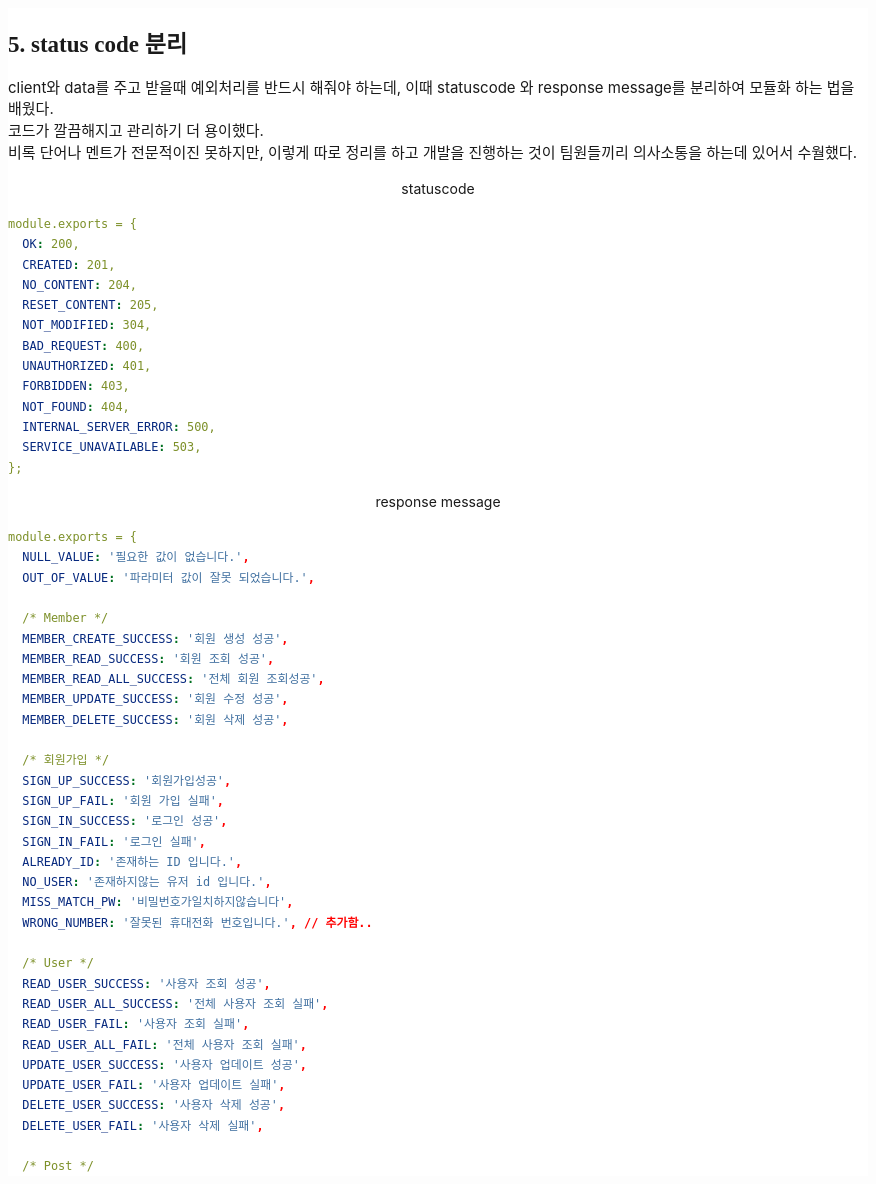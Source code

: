 ```javascript
```

<br>
<div style = "font-size: 23px; line-heignt:2em; font-family: fantasy;">
<strong>5. status code 분리</strong><br>
</div>

<p style = "font-size: 15px; text-align: left; line-heignt:3em;">
client와 data를 주고 받을때 예외처리를 반드시 해줘야 하는데, 이때 statuscode 와 response message를 분리하여 모듈화 하는 법을 배웠다.<br>
코드가 깔끔해지고 관리하기 더 용이했다. <br>
비록 단어나 멘트가 전문적이진 못하지만, 이렇게 따로 정리를 하고 개발을 진행하는 것이 팀원들끼리 의사소통을 하는데 있어서 수월했다. 
</p>

<p style = "font-size: 15px"><center>statuscode</center></p>

```yaml
module.exports = {
  OK: 200,
  CREATED: 201,
  NO_CONTENT: 204,
  RESET_CONTENT: 205,
  NOT_MODIFIED: 304,
  BAD_REQUEST: 400,
  UNAUTHORIZED: 401,
  FORBIDDEN: 403,
  NOT_FOUND: 404,
  INTERNAL_SERVER_ERROR: 500,
  SERVICE_UNAVAILABLE: 503,
};
```

<p style = "font-size: 15px"><center>response message</center></p>

```yaml
module.exports = {
  NULL_VALUE: '필요한 값이 없습니다.',
  OUT_OF_VALUE: '파라미터 값이 잘못 되었습니다.',

  /* Member */
  MEMBER_CREATE_SUCCESS: '회원 생성 성공',
  MEMBER_READ_SUCCESS: '회원 조회 성공',
  MEMBER_READ_ALL_SUCCESS: '전체 회원 조회성공',
  MEMBER_UPDATE_SUCCESS: '회원 수정 성공',
  MEMBER_DELETE_SUCCESS: '회원 삭제 성공',

  /* 회원가입 */
  SIGN_UP_SUCCESS: '회원가입성공',
  SIGN_UP_FAIL: '회원 가입 실패',
  SIGN_IN_SUCCESS: '로그인 성공',
  SIGN_IN_FAIL: '로그인 실패',
  ALREADY_ID: '존재하는 ID 입니다.',
  NO_USER: '존재하지않는 유저 id 입니다.',
  MISS_MATCH_PW: '비밀번호가일치하지않습니다',
  WRONG_NUMBER: '잘못된 휴대전화 번호입니다.', // 추가함..

  /* User */
  READ_USER_SUCCESS: '사용자 조회 성공',
  READ_USER_ALL_SUCCESS: '전체 사용자 조회 실패',
  READ_USER_FAIL: '사용자 조회 실패',
  READ_USER_ALL_FAIL: '전체 사용자 조회 실패',
  UPDATE_USER_SUCCESS: '사용자 업데이트 성공',
  UPDATE_USER_FAIL: '사용자 업데이트 실패',
  DELETE_USER_SUCCESS: '사용자 삭제 성공',
  DELETE_USER_FAIL: '사용자 삭제 실패',

  /* Post */
```